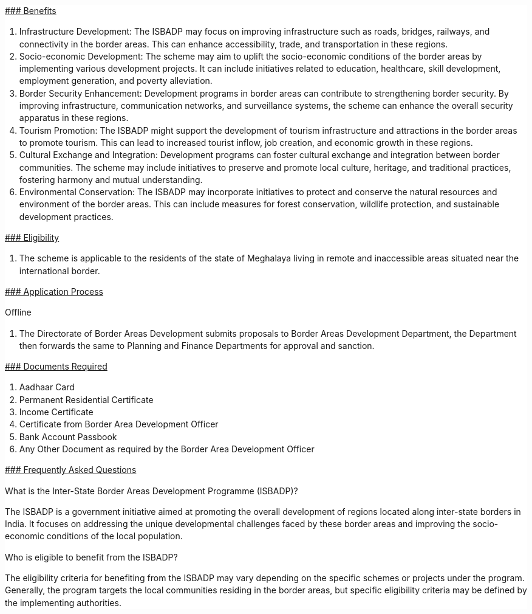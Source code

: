 [### Benefits](https://www.myscheme.gov.in/schemes/isbadp#benefits)

1.  Infrastructure Development: The ISBADP may focus on improving infrastructure such as roads, bridges, railways, and connectivity in the border areas. This can enhance accessibility, trade, and transportation in these regions.
2.  Socio-economic Development: The scheme may aim to uplift the socio-economic conditions of the border areas by implementing various development projects. It can include initiatives related to education, healthcare, skill development, employment generation, and poverty alleviation.
3.  Border Security Enhancement: Development programs in border areas can contribute to strengthening border security. By improving infrastructure, communication networks, and surveillance systems, the scheme can enhance the overall security apparatus in these regions.
4.  Tourism Promotion: The ISBADP might support the development of tourism infrastructure and attractions in the border areas to promote tourism. This can lead to increased tourist inflow, job creation, and economic growth in these regions.
5.  Cultural Exchange and Integration: Development programs can foster cultural exchange and integration between border communities. The scheme may include initiatives to preserve and promote local culture, heritage, and traditional practices, fostering harmony and mutual understanding.
6.  Environmental Conservation: The ISBADP may incorporate initiatives to protect and conserve the natural resources and environment of the border areas. This can include measures for forest conservation, wildlife protection, and sustainable development practices.

[### Eligibility](https://www.myscheme.gov.in/schemes/isbadp#eligibility)

1.  The scheme is applicable to the residents of the state of Meghalaya living in remote and inaccessible areas situated near the international border.

[### Application Process](https://www.myscheme.gov.in/schemes/isbadp#application-process)

Offline

1.  The Directorate of Border Areas Development submits proposals to Border Areas Development Department, the Department then forwards the same to Planning and Finance Departments for approval and sanction.

[### Documents Required](https://www.myscheme.gov.in/schemes/isbadp#documents-required)

1.  Aadhaar Card
2.  Permanent Residential Certificate
3.  Income Certificate
4.  Certificate from Border Area Development Officer
5.  Bank Account Passbook
6.  Any Other Document as required by the Border Area Development Officer

[### Frequently Asked Questions](https://www.myscheme.gov.in/schemes/isbadp#faqs)

What is the Inter-State Border Areas Development Programme (ISBADP)?

The ISBADP is a government initiative aimed at promoting the overall development of regions located along inter-state borders in India. It focuses on addressing the unique developmental challenges faced by these border areas and improving the socio-economic conditions of the local population.

Who is eligible to benefit from the ISBADP?

The eligibility criteria for benefiting from the ISBADP may vary depending on the specific schemes or projects under the program. Generally, the program targets the local communities residing in the border areas, but specific eligibility criteria may be defined by the implementing authorities.
